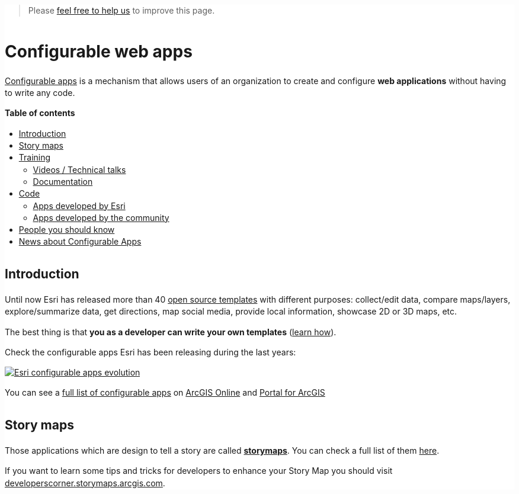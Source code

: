 > Please [feel free to help us](https://github.com/hhkaos/awesome-arcgis#contributions) to
improve this page.

# Configurable web apps

[Configurable apps](http://www.esri.com/software/configurable-apps) is a
mechanism that allows users of an organization to create and configure
**web applications** without having to write any code.



**Table of contents**

- [Introduction](#introduction)
- [Story maps](#story-maps)
- [Training](#training)
  - [Videos / Technical talks](#videos--technical-talks)
  - [Documentation](#documentation)
- [Code](#code)
  - [Apps developed by Esri](#apps-developed-by-esri)
  - [Apps developed by the community](#apps-developed-by-the-community)
- [People you should know](#people-you-should-know)
- [News about Configurable Apps](#news-about-configurable-apps)



## Introduction
Until now Esri has released more than 40 [open source templates](#apps-developed-by-esri)
with different purposes: collect/edit data, compare maps/layers,
explore/summarize data, get directions, map social media, provide local
information, showcase 2D or 3D maps, etc.

The best thing is that **you as a developer can write your own templates** ([learn how](#training)).

Check the configurable apps Esri has been releasing during the last years:

[![Esri configurable apps evolution](https://docs.google.com/drawings/d/13qEcQp7Mh2wQwJmV2EMhj3__qwf7CI26MnEbGHnejSU/pub?w=1770&h=1318)](https://docs.google.com/drawings/d/13qEcQp7Mh2wQwJmV2EMhj3__qwf7CI26MnEbGHnejSU/pub?w=3539&h=2635)

You can see a [full list of configurable apps](http://www.arcgis.com/home/search.html?q=tags%3AArcGIS%20web%20application%20template%20owner%3Aesri_en&t=content&sortField=modified&sortOrder=desc) on
[ArcGIS Online](../../../arcgis/products/arcgis-online) and
[Portal for ArcGIS](../../../arcgis/products/arcgis-enterprise/portal-for-arcgis)

## Story maps
Those applications which are design to tell a story are called
[**storymaps**](https://storymaps.arcgis.com/en/). You can check a full list of
them [here](https://storymaps.arcgis.com/en/app-list/).

If you want to learn some tips and tricks for developers to enhance your Story
Map you should visit [developerscorner.storymaps.arcgis.com](https://developerscorner.storymaps.arcgis.com/).
